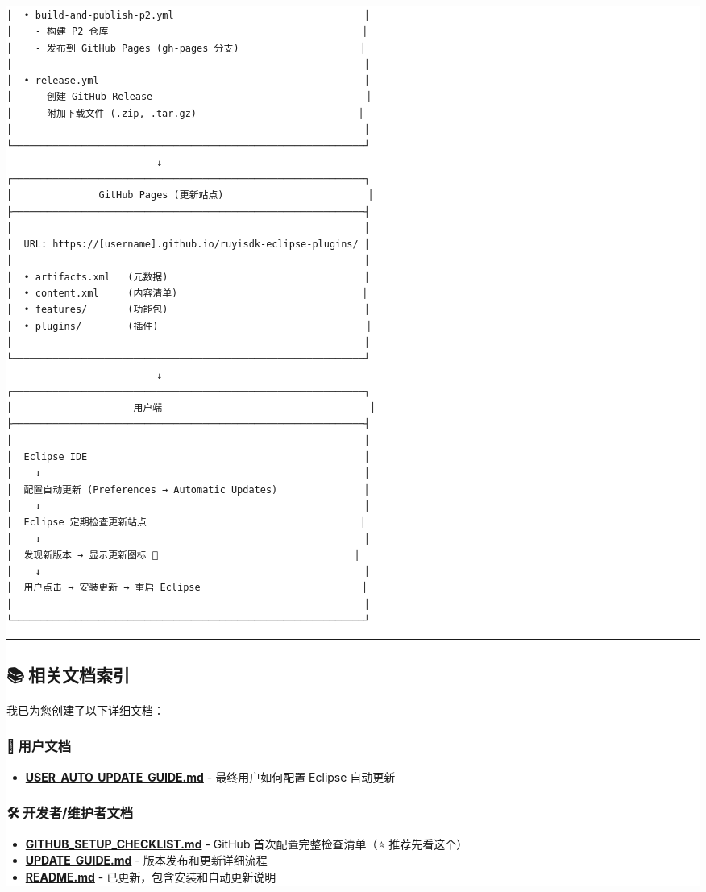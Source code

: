 ```
│  • build-and-publish-p2.yml                                 │
│    - 构建 P2 仓库                                            │
│    - 发布到 GitHub Pages (gh-pages 分支)                     │
│                                                             │
│  • release.yml                                              │
│    - 创建 GitHub Release                                     │
│    - 附加下载文件 (.zip, .tar.gz)                            │
│                                                             │
└─────────────────────────────────────────────────────────────┘
                          ↓
┌─────────────────────────────────────────────────────────────┐
│               GitHub Pages (更新站点)                         │
├─────────────────────────────────────────────────────────────┤
│                                                             │
│  URL: https://[username].github.io/ruyisdk-eclipse-plugins/ │
│                                                             │
│  • artifacts.xml   (元数据)                                  │
│  • content.xml     (内容清单)                                │
│  • features/       (功能包)                                  │
│  • plugins/        (插件)                                    │
│                                                             │
└─────────────────────────────────────────────────────────────┘
                          ↓
┌─────────────────────────────────────────────────────────────┐
│                     用户端                                    │
├─────────────────────────────────────────────────────────────┤
│                                                             │
│  Eclipse IDE                                                │
│    ↓                                                        │
│  配置自动更新 (Preferences → Automatic Updates)               │
│    ↓                                                        │
│  Eclipse 定期检查更新站点                                     │
│    ↓                                                        │
│  发现新版本 → 显示更新图标 🔄                                  │
│    ↓                                                        │
│  用户点击 → 安装更新 → 重启 Eclipse                            │
│                                                             │
└─────────────────────────────────────────────────────────────┘
```

---

## 📚 相关文档索引

我已为您创建了以下详细文档：

### 🎯 用户文档
- **[USER_AUTO_UPDATE_GUIDE.md](USER_AUTO_UPDATE_GUIDE.md)** - 最终用户如何配置 Eclipse 自动更新

### 🛠️ 开发者/维护者文档
- **[GITHUB_SETUP_CHECKLIST.md](GITHUB_SETUP_CHECKLIST.md)** - GitHub 首次配置完整检查清单（⭐ 推荐先看这个）
- **[UPDATE_GUIDE.md](UPDATE_GUIDE.md)** - 版本发布和更新详细流程
- **[README.md](README.md)** - 已更新，包含安装和自动更新说明
